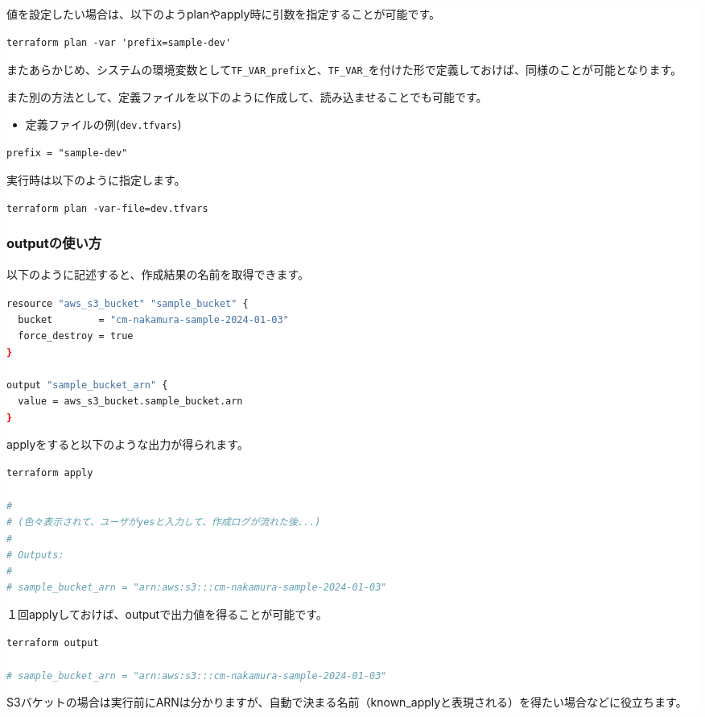 値を設定したい場合は、以下のようplanやapply時に引数を指定することが可能です。

```
terraform plan -var 'prefix=sample-dev'
```

またあらかじめ、システムの環境変数として`TF_VAR_prefix`と、`TF_VAR_`を付けた形で定義しておけば、同様のことが可能となります。

また別の方法として、定義ファイルを以下のように作成して、読み込ませることでも可能です。

- 定義ファイルの例(`dev.tfvars`)

```
prefix = "sample-dev"
```

実行時は以下のように指定します。

```
terraform plan -var-file=dev.tfvars
```

### outputの使い方

以下のように記述すると、作成結果の名前を取得できます。

```bash
resource "aws_s3_bucket" "sample_bucket" {
  bucket        = "cm-nakamura-sample-2024-01-03"
  force_destroy = true
}

output "sample_bucket_arn" {
  value = aws_s3_bucket.sample_bucket.arn
}
```

applyをすると以下のような出力が得られます。

```bash
terraform apply

#
# (色々表示されて、ユーザがyesと入力して、作成ログが流れた後...)
#
# Outputs:
# 
# sample_bucket_arn = "arn:aws:s3:::cm-nakamura-sample-2024-01-03"
```

１回applyしておけば、outputで出力値を得ることが可能です。

```bash
terraform output

# sample_bucket_arn = "arn:aws:s3:::cm-nakamura-sample-2024-01-03"
```

S3バケットの場合は実行前にARNは分かりますが、自動で決まる名前（known_applyと表現される）を得たい場合などに役立ちます。
